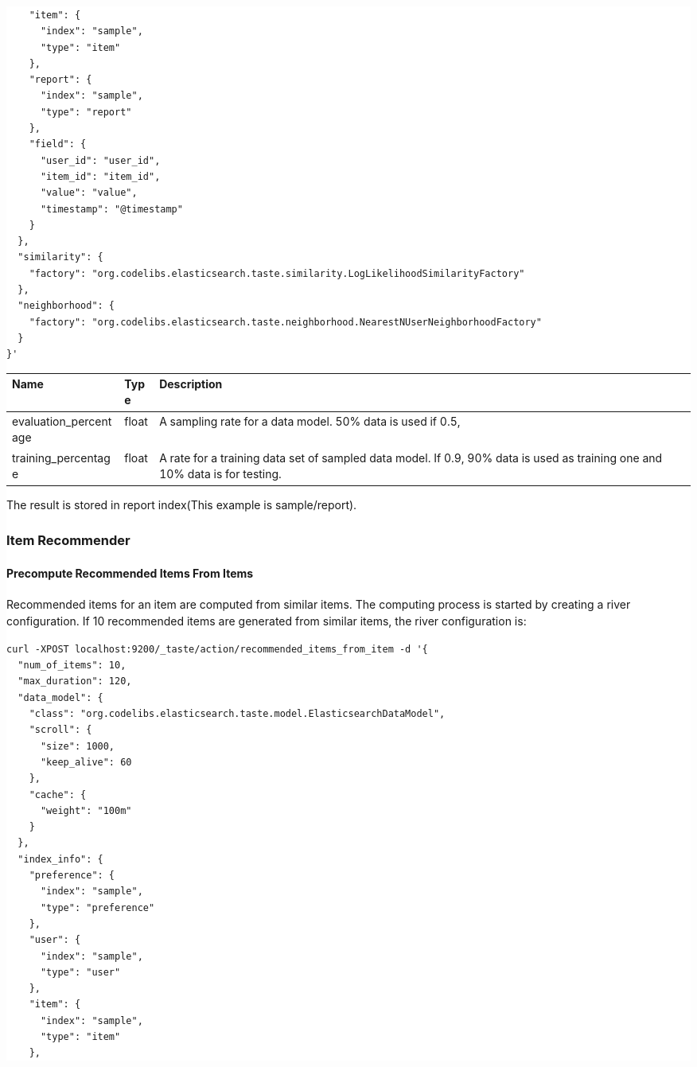         "item": {
          "index": "sample",
          "type": "item"
        },
        "report": {
          "index": "sample",
          "type": "report"
        },
        "field": {
          "user_id": "user_id",
          "item_id": "item_id",
          "value": "value",
          "timestamp": "@timestamp"
        }
      },
      "similarity": {
        "factory": "org.codelibs.elasticsearch.taste.similarity.LogLikelihoodSimilarityFactory"
      },
      "neighborhood": {
        "factory": "org.codelibs.elasticsearch.taste.neighborhood.NearestNUserNeighborhoodFactory"
      }
    }'

| Name | Type | Description |
|:-----|:-----|:------------|
| evaluation\_percentage | float | A sampling rate for a data model. 50% data is used if 0.5, |
| training\_percentage | float | A rate for a training data set of sampled data model. If 0.9, 90% data is used as training one and 10% data is for testing. |

The result is stored in report index(This example is sample/report).

### Item Recommender

#### Precompute Recommended Items From Items

Recommended items for an item are computed from similar items.
The computing process is started by creating a river configuration.
If 10 recommended items are generated from similar items, the river configuration is:

    curl -XPOST localhost:9200/_taste/action/recommended_items_from_item -d '{
      "num_of_items": 10,
      "max_duration": 120,
      "data_model": {
        "class": "org.codelibs.elasticsearch.taste.model.ElasticsearchDataModel",
        "scroll": {
          "size": 1000,
          "keep_alive": 60
        },
        "cache": {
          "weight": "100m"
        }
      },
      "index_info": {
        "preference": {
          "index": "sample",
          "type": "preference"
        },
        "user": {
          "index": "sample",
          "type": "user"
        },
        "item": {
          "index": "sample",
          "type": "item"
        },
